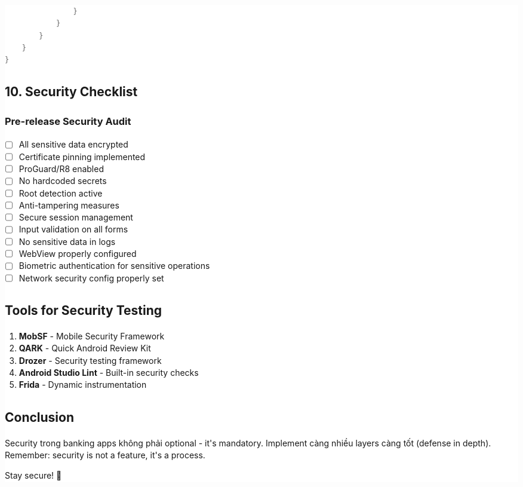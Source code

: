 ```kotlin
                }
            }
        }
    }
}
```

## 10. Security Checklist

### Pre-release Security Audit

- [ ] All sensitive data encrypted
- [ ] Certificate pinning implemented
- [ ] ProGuard/R8 enabled
- [ ] No hardcoded secrets
- [ ] Root detection active
- [ ] Anti-tampering measures
- [ ] Secure session management
- [ ] Input validation on all forms
- [ ] No sensitive data in logs
- [ ] WebView properly configured
- [ ] Biometric authentication for sensitive operations
- [ ] Network security config properly set

## Tools for Security Testing

1. **MobSF** - Mobile Security Framework
2. **QARK** - Quick Android Review Kit
3. **Drozer** - Security testing framework
4. **Android Studio Lint** - Built-in security checks
5. **Frida** - Dynamic instrumentation

## Conclusion

Security trong banking apps không phải optional - it's mandatory. Implement càng nhiều layers càng tốt (defense in depth). Remember: security is not a feature, it's a process.

Stay secure! 🔐

